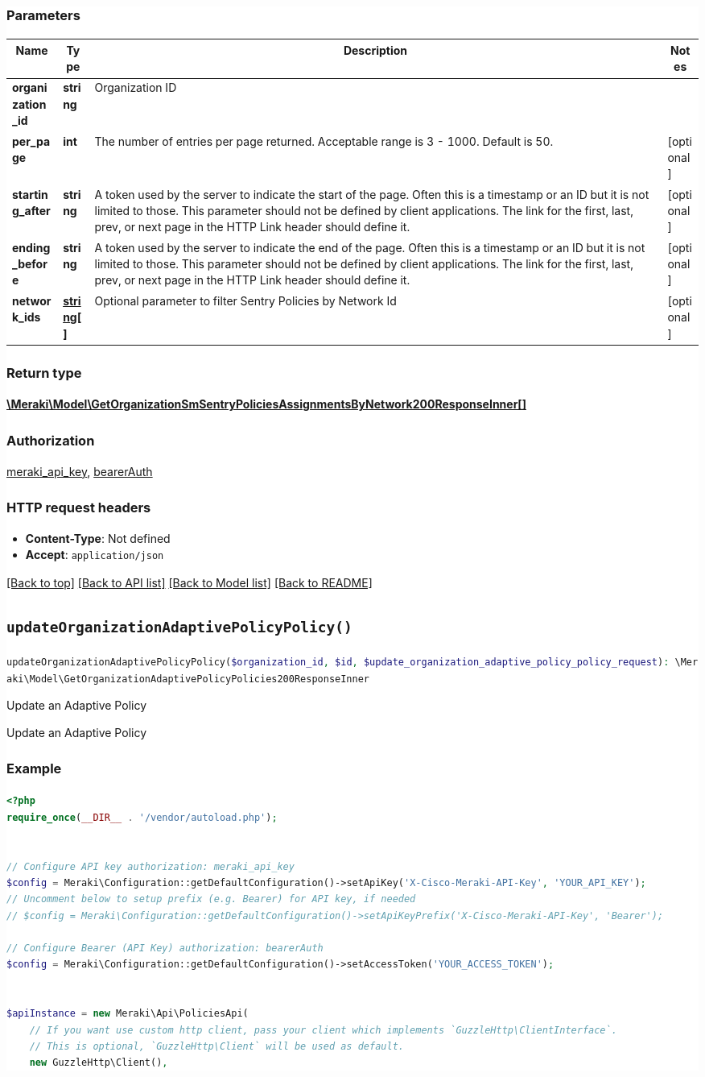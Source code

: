 ### Parameters

| Name | Type | Description  | Notes |
| ------------- | ------------- | ------------- | ------------- |
| **organization_id** | **string**| Organization ID | |
| **per_page** | **int**| The number of entries per page returned. Acceptable range is 3 - 1000. Default is 50. | [optional] |
| **starting_after** | **string**| A token used by the server to indicate the start of the page. Often this is a timestamp or an ID but it is not limited to those. This parameter should not be defined by client applications. The link for the first, last, prev, or next page in the HTTP Link header should define it. | [optional] |
| **ending_before** | **string**| A token used by the server to indicate the end of the page. Often this is a timestamp or an ID but it is not limited to those. This parameter should not be defined by client applications. The link for the first, last, prev, or next page in the HTTP Link header should define it. | [optional] |
| **network_ids** | [**string[]**](../Model/string.md)| Optional parameter to filter Sentry Policies by Network Id | [optional] |

### Return type

[**\Meraki\Model\GetOrganizationSmSentryPoliciesAssignmentsByNetwork200ResponseInner[]**](../Model/GetOrganizationSmSentryPoliciesAssignmentsByNetwork200ResponseInner.md)

### Authorization

[meraki_api_key](../../README.md#meraki_api_key), [bearerAuth](../../README.md#bearerAuth)

### HTTP request headers

- **Content-Type**: Not defined
- **Accept**: `application/json`

[[Back to top]](#) [[Back to API list]](../../README.md#endpoints)
[[Back to Model list]](../../README.md#models)
[[Back to README]](../../README.md)

## `updateOrganizationAdaptivePolicyPolicy()`

```php
updateOrganizationAdaptivePolicyPolicy($organization_id, $id, $update_organization_adaptive_policy_policy_request): \Meraki\Model\GetOrganizationAdaptivePolicyPolicies200ResponseInner
```

Update an Adaptive Policy

Update an Adaptive Policy

### Example

```php
<?php
require_once(__DIR__ . '/vendor/autoload.php');


// Configure API key authorization: meraki_api_key
$config = Meraki\Configuration::getDefaultConfiguration()->setApiKey('X-Cisco-Meraki-API-Key', 'YOUR_API_KEY');
// Uncomment below to setup prefix (e.g. Bearer) for API key, if needed
// $config = Meraki\Configuration::getDefaultConfiguration()->setApiKeyPrefix('X-Cisco-Meraki-API-Key', 'Bearer');

// Configure Bearer (API Key) authorization: bearerAuth
$config = Meraki\Configuration::getDefaultConfiguration()->setAccessToken('YOUR_ACCESS_TOKEN');


$apiInstance = new Meraki\Api\PoliciesApi(
    // If you want use custom http client, pass your client which implements `GuzzleHttp\ClientInterface`.
    // This is optional, `GuzzleHttp\Client` will be used as default.
    new GuzzleHttp\Client(),
```